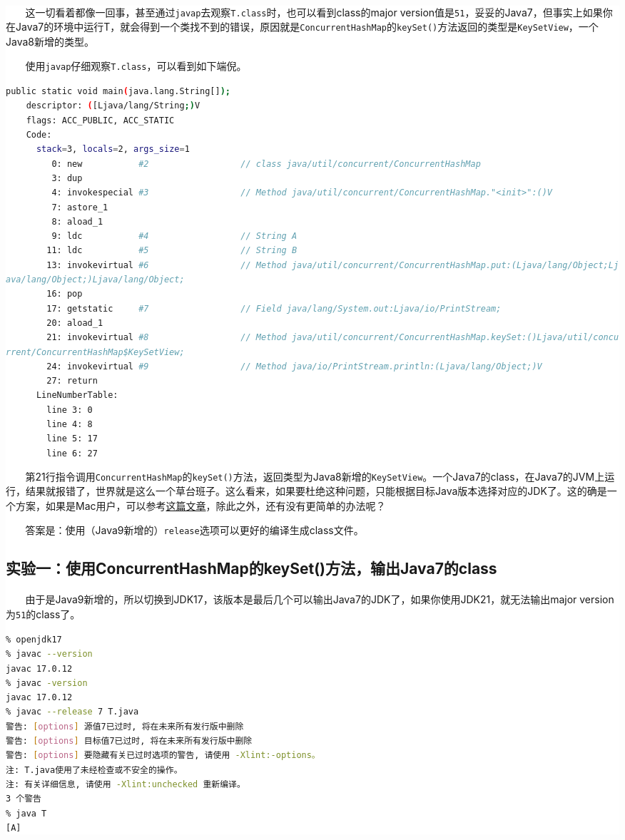 &nbsp;&nbsp;&nbsp;&nbsp;&nbsp;&nbsp;&nbsp;这一切看着都像一回事，甚至通过`javap`去观察`T.class`时，也可以看到class的major version值是`51`，妥妥的Java7，但事实上如果你在Java7的环境中运行T，就会得到一个类找不到的错误，原因就是`ConcurrentHashMap`的`keySet()`方法返回的类型是`KeySetView`，一个Java8新增的类型。

&nbsp;&nbsp;&nbsp;&nbsp;&nbsp;&nbsp;&nbsp;使用`javap`仔细观察`T.class`，可以看到如下端倪。

```sh
public static void main(java.lang.String[]);
    descriptor: ([Ljava/lang/String;)V
    flags: ACC_PUBLIC, ACC_STATIC
    Code:
      stack=3, locals=2, args_size=1
         0: new           #2                  // class java/util/concurrent/ConcurrentHashMap
         3: dup
         4: invokespecial #3                  // Method java/util/concurrent/ConcurrentHashMap."<init>":()V
         7: astore_1
         8: aload_1
         9: ldc           #4                  // String A
        11: ldc           #5                  // String B
        13: invokevirtual #6                  // Method java/util/concurrent/ConcurrentHashMap.put:(Ljava/lang/Object;Ljava/lang/Object;)Ljava/lang/Object;
        16: pop
        17: getstatic     #7                  // Field java/lang/System.out:Ljava/io/PrintStream;
        20: aload_1
        21: invokevirtual #8                  // Method java/util/concurrent/ConcurrentHashMap.keySet:()Ljava/util/concurrent/ConcurrentHashMap$KeySetView;
        24: invokevirtual #9                  // Method java/io/PrintStream.println:(Ljava/lang/Object;)V
        27: return
      LineNumberTable:
        line 3: 0
        line 4: 8
        line 5: 17
        line 6: 27
```

&nbsp;&nbsp;&nbsp;&nbsp;&nbsp;&nbsp;&nbsp;第21行指令调用`ConcurrentHashMap`的`keySet()`方法，返回类型为Java8新增的`KeySetView`。一个Java7的class，在Java7的JVM上运行，结果就报错了，世界就是这么一个草台班子。这么看来，如果要杜绝这种问题，只能根据目标Java版本选择对应的JDK了。这的确是一个方案，如果是Mac用户，可以参考[这篇文章](https://zhuanlan.zhihu.com/p/456426472)，除此之外，还有没有更简单的办法呢？

&nbsp;&nbsp;&nbsp;&nbsp;&nbsp;&nbsp;&nbsp;答案是：使用（Java9新增的）`release`选项可以更好的编译生成class文件。

## 实验一：使用ConcurrentHashMap的keySet()方法，输出Java7的class

&nbsp;&nbsp;&nbsp;&nbsp;&nbsp;&nbsp;&nbsp;由于是Java9新增的，所以切换到JDK17，该版本是最后几个可以输出Java7的JDK了，如果你使用JDK21，就无法输出major version为`51`的class了。

```sh
% openjdk17 
% javac --version
javac 17.0.12
% javac -version
javac 17.0.12
% javac --release 7 T.java
警告: [options] 源值7已过时, 将在未来所有发行版中删除
警告: [options] 目标值7已过时, 将在未来所有发行版中删除
警告: [options] 要隐藏有关已过时选项的警告, 请使用 -Xlint:-options。
注: T.java使用了未经检查或不安全的操作。
注: 有关详细信息, 请使用 -Xlint:unchecked 重新编译。
3 个警告
% java T
[A]
```
